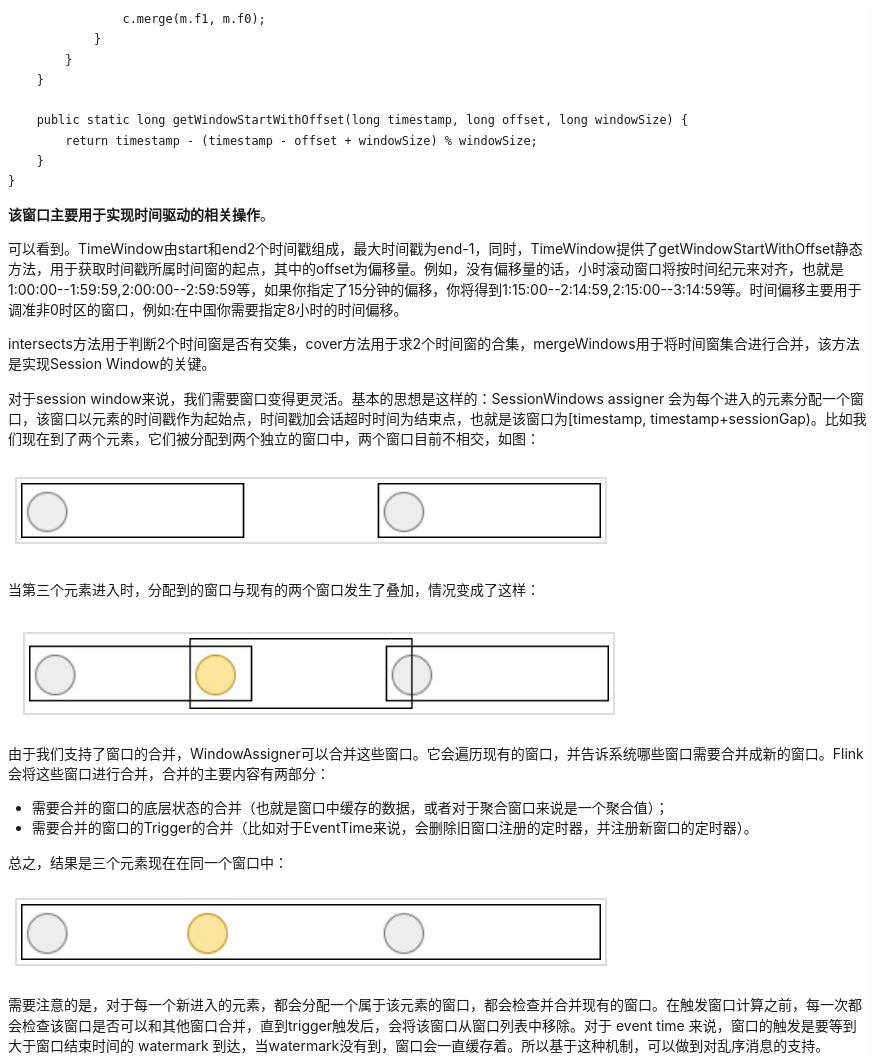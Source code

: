 ```
				c.merge(m.f1, m.f0);
			}
		}
	}

	public static long getWindowStartWithOffset(long timestamp, long offset, long windowSize) {
		return timestamp - (timestamp - offset + windowSize) % windowSize;
	}
}
```

**该窗口主要用于实现时间驱动的相关操作**。

可以看到。TimeWindow由start和end2个时间戳组成，最大时间戳为end-1，同时，TimeWindow提供了getWindowStartWithOffset静态方法，用于获取时间戳所属时间窗的起点，其中的offset为偏移量。例如，没有偏移量的话，小时滚动窗口将按时间纪元来对齐，也就是1:00:00--1:59:59,2:00:00--2:59:59等，如果你指定了15分钟的偏移，你将得到1:15:00--2:14:59,2:15:00--3:14:59等。时间偏移主要用于调准非0时区的窗口，例如:在中国你需要指定8小时的时间偏移。

intersects方法用于判断2个时间窗是否有交集，cover方法用于求2个时间窗的合集，mergeWindows用于将时间窗集合进行合并，该方法是实现Session Window的关键。

对于session window来说，我们需要窗口变得更灵活。基本的思想是这样的：SessionWindows assigner 会为每个进入的元素分配一个窗口，该窗口以元素的时间戳作为起始点，时间戳加会话超时时间为结束点，也就是该窗口为[timestamp, timestamp+sessionGap)。比如我们现在到了两个元素，它们被分配到两个独立的窗口中，两个窗口目前不相交，如图：

![](Flink的Window源码剖析_files/2.jpg)

当第三个元素进入时，分配到的窗口与现有的两个窗口发生了叠加，情况变成了这样：

![](Flink的Window源码剖析_files/3.jpg)

由于我们支持了窗口的合并，WindowAssigner可以合并这些窗口。它会遍历现有的窗口，并告诉系统哪些窗口需要合并成新的窗口。Flink 会将这些窗口进行合并，合并的主要内容有两部分：

- 需要合并的窗口的底层状态的合并（也就是窗口中缓存的数据，或者对于聚合窗口来说是一个聚合值）；
- 需要合并的窗口的Trigger的合并（比如对于EventTime来说，会删除旧窗口注册的定时器，并注册新窗口的定时器）。

总之，结果是三个元素现在在同一个窗口中：

![](Flink的Window源码剖析_files/4.jpg)

需要注意的是，对于每一个新进入的元素，都会分配一个属于该元素的窗口，都会检查并合并现有的窗口。在触发窗口计算之前，每一次都会检查该窗口是否可以和其他窗口合并，直到trigger触发后，会将该窗口从窗口列表中移除。对于 event time 来说，窗口的触发是要等到大于窗口结束时间的 watermark 到达，当watermark没有到，窗口会一直缓存着。所以基于这种机制，可以做到对乱序消息的支持。
